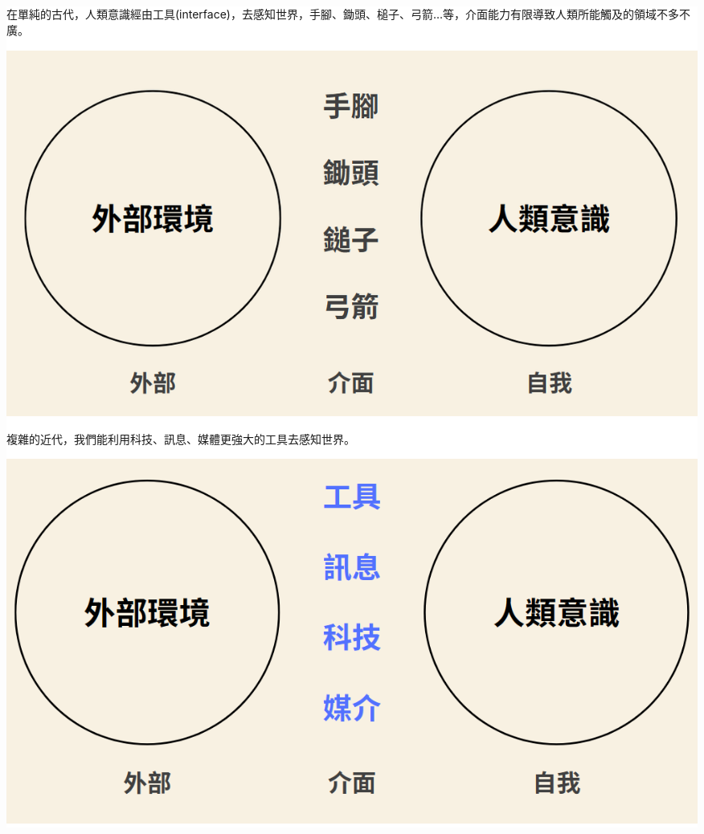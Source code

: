 在單純的古代，人類意識經由工具(interface)，去感知世界，手腳、鋤頭、槌子、弓箭...等，介面能力有限導致人類所能觸及的領域不多不廣。

![1-7](/img/remote/about-anxiety/1-7.png)

複雜的近代，我們能利用科技、訊息、媒體更強大的工具去感知世界。

![1-8](/img/remote/about-anxiety/1-8.png)
